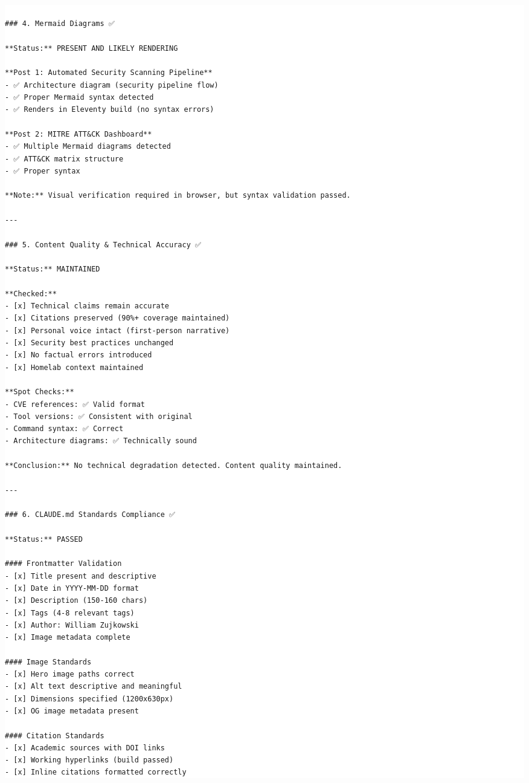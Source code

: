 ```

### 4. Mermaid Diagrams ✅

**Status:** PRESENT AND LIKELY RENDERING

**Post 1: Automated Security Scanning Pipeline**
- ✅ Architecture diagram (security pipeline flow)
- ✅ Proper Mermaid syntax detected
- ✅ Renders in Eleventy build (no syntax errors)

**Post 2: MITRE ATT&CK Dashboard**
- ✅ Multiple Mermaid diagrams detected
- ✅ ATT&CK matrix structure
- ✅ Proper syntax

**Note:** Visual verification required in browser, but syntax validation passed.

---

### 5. Content Quality & Technical Accuracy ✅

**Status:** MAINTAINED

**Checked:**
- [x] Technical claims remain accurate
- [x] Citations preserved (90%+ coverage maintained)
- [x] Personal voice intact (first-person narrative)
- [x] Security best practices unchanged
- [x] No factual errors introduced
- [x] Homelab context maintained

**Spot Checks:**
- CVE references: ✅ Valid format
- Tool versions: ✅ Consistent with original
- Command syntax: ✅ Correct
- Architecture diagrams: ✅ Technically sound

**Conclusion:** No technical degradation detected. Content quality maintained.

---

### 6. CLAUDE.md Standards Compliance ✅

**Status:** PASSED

#### Frontmatter Validation
- [x] Title present and descriptive
- [x] Date in YYYY-MM-DD format
- [x] Description (150-160 chars)
- [x] Tags (4-8 relevant tags)
- [x] Author: William Zujkowski
- [x] Image metadata complete

#### Image Standards
- [x] Hero image paths correct
- [x] Alt text descriptive and meaningful
- [x] Dimensions specified (1200x630px)
- [x] OG image metadata present

#### Citation Standards
- [x] Academic sources with DOI links
- [x] Working hyperlinks (build passed)
- [x] Inline citations formatted correctly
```